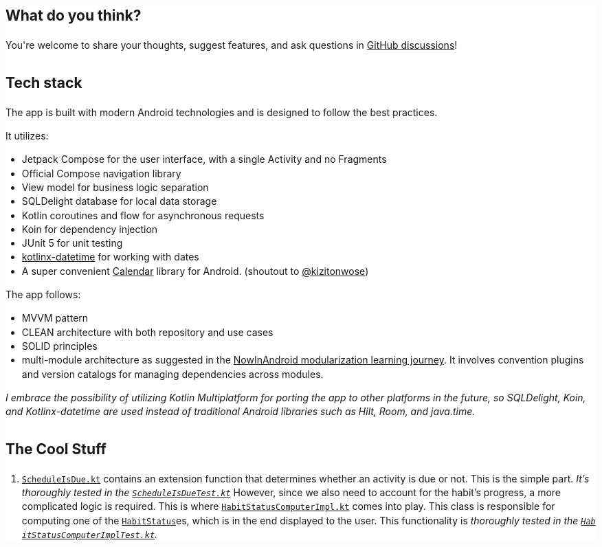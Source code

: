 ## What do you think?

You're welcome to share your thoughts, suggest features, and ask questions in [GitHub discussions](http://github.com/DanielRendox/RoutineTracker/discussions)!

## Tech stack

The app is built with modern Android technologies and is designed to follow the best practices.

It utilizes:

- Jetpack Compose for the user interface, with a single Activity and no Fragments
- Official Compose navigation library
- View model for business logic separation
- SQLDelight database for local data storage
- Kotlin coroutines and flow for asynchronous requests
- Koin for dependency injection
- JUnit 5 for unit testing
- [kotlinx-datetime](https://github.com/Kotlin/kotlinx-datetime) for working with dates
- A super convenient [Calendar](https://github.com/kizitonwose/Calendar) library for Android. (shoutout to [@kizitonwose](https://github.com/kizitonwose))

The app follows:

- MVVM pattern
- CLEAN architecture with both repository and use cases
- SOLID principles
- multi-module architecture as suggested in the [NowInAndroid modularization learning journey](https://github.com/android/nowinandroid/blob/main/docs/ModularizationLearningJourney.md). It involves convention plugins and version catalogs for managing dependencies across modules.

_I embrace the possibility of utilizing Kotlin Multiplatform for porting the app to other platforms in the future, so SQLDelight, Koin, and Kotlinx-datetime are used instead of traditional Android libraries such as Hilt, Room, and java.time._

## The Cool Stuff

1. [`ScheduleIsDue.kt`](https://github.com/DanielRendox/RoutineTracker/blob/main/core/domain/src/main/java/com/rendox/routinetracker/core/domain/completion_history/ScheduleIsDue.kt) contains an extension function that determines whether an activity is due or not. This is the simple part. *It’s thoroughly tested in the [`ScheduleIsDueTest.kt`](https://github.com/DanielRendox/RoutineTracker/blob/main/core/domain/src/test/java/com/rendox/routinetracker/core/domain/completion_history/ScheduleIsDueTest.kt)*
   However, since we also need to account for the habit’s progress, a more complicated logic is required. This is where [`HabitStatusComputerImpl.kt`](https://github.com/DanielRendox/RoutineTracker/blob/main/core/domain/src/main/java/com/rendox/routinetracker/core/domain/completion_history/HabitStatusComputerImpl.kt) comes into play. This class is responsible for computing one of the [`HabitStatus`](https://github.com/DanielRendox/RoutineTracker/blob/main/core/model/src/main/java/com/rendox/routinetracker/core/model/HabitStatus.kt)es, which is in the end displayed to the user.  This functionality is *thoroughly tested in the [`HabitStatusComputerImplTest.kt`](https://github.com/DanielRendox/RoutineTracker/blob/main/core/domain/src/test/java/com/rendox/routinetracker/core/domain/completion_history/HabitStatusComputerImplTest.kt).*
